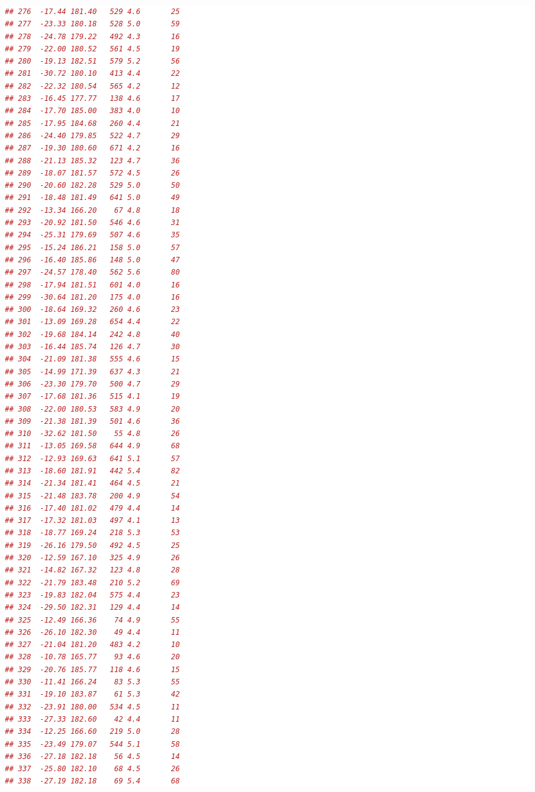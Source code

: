 ```r
## 276  -17.44 181.40   529 4.6       25
## 277  -23.33 180.18   528 5.0       59
## 278  -24.78 179.22   492 4.3       16
## 279  -22.00 180.52   561 4.5       19
## 280  -19.13 182.51   579 5.2       56
## 281  -30.72 180.10   413 4.4       22
## 282  -22.32 180.54   565 4.2       12
## 283  -16.45 177.77   138 4.6       17
## 284  -17.70 185.00   383 4.0       10
## 285  -17.95 184.68   260 4.4       21
## 286  -24.40 179.85   522 4.7       29
## 287  -19.30 180.60   671 4.2       16
## 288  -21.13 185.32   123 4.7       36
## 289  -18.07 181.57   572 4.5       26
## 290  -20.60 182.28   529 5.0       50
## 291  -18.48 181.49   641 5.0       49
## 292  -13.34 166.20    67 4.8       18
## 293  -20.92 181.50   546 4.6       31
## 294  -25.31 179.69   507 4.6       35
## 295  -15.24 186.21   158 5.0       57
## 296  -16.40 185.86   148 5.0       47
## 297  -24.57 178.40   562 5.6       80
## 298  -17.94 181.51   601 4.0       16
## 299  -30.64 181.20   175 4.0       16
## 300  -18.64 169.32   260 4.6       23
## 301  -13.09 169.28   654 4.4       22
## 302  -19.68 184.14   242 4.8       40
## 303  -16.44 185.74   126 4.7       30
## 304  -21.09 181.38   555 4.6       15
## 305  -14.99 171.39   637 4.3       21
## 306  -23.30 179.70   500 4.7       29
## 307  -17.68 181.36   515 4.1       19
## 308  -22.00 180.53   583 4.9       20
## 309  -21.38 181.39   501 4.6       36
## 310  -32.62 181.50    55 4.8       26
## 311  -13.05 169.58   644 4.9       68
## 312  -12.93 169.63   641 5.1       57
## 313  -18.60 181.91   442 5.4       82
## 314  -21.34 181.41   464 4.5       21
## 315  -21.48 183.78   200 4.9       54
## 316  -17.40 181.02   479 4.4       14
## 317  -17.32 181.03   497 4.1       13
## 318  -18.77 169.24   218 5.3       53
## 319  -26.16 179.50   492 4.5       25
## 320  -12.59 167.10   325 4.9       26
## 321  -14.82 167.32   123 4.8       28
## 322  -21.79 183.48   210 5.2       69
## 323  -19.83 182.04   575 4.4       23
## 324  -29.50 182.31   129 4.4       14
## 325  -12.49 166.36    74 4.9       55
## 326  -26.10 182.30    49 4.4       11
## 327  -21.04 181.20   483 4.2       10
## 328  -10.78 165.77    93 4.6       20
## 329  -20.76 185.77   118 4.6       15
## 330  -11.41 166.24    83 5.3       55
## 331  -19.10 183.87    61 5.3       42
## 332  -23.91 180.00   534 4.5       11
## 333  -27.33 182.60    42 4.4       11
## 334  -12.25 166.60   219 5.0       28
## 335  -23.49 179.07   544 5.1       58
## 336  -27.18 182.18    56 4.5       14
## 337  -25.80 182.10    68 4.5       26
## 338  -27.19 182.18    69 5.4       68
```